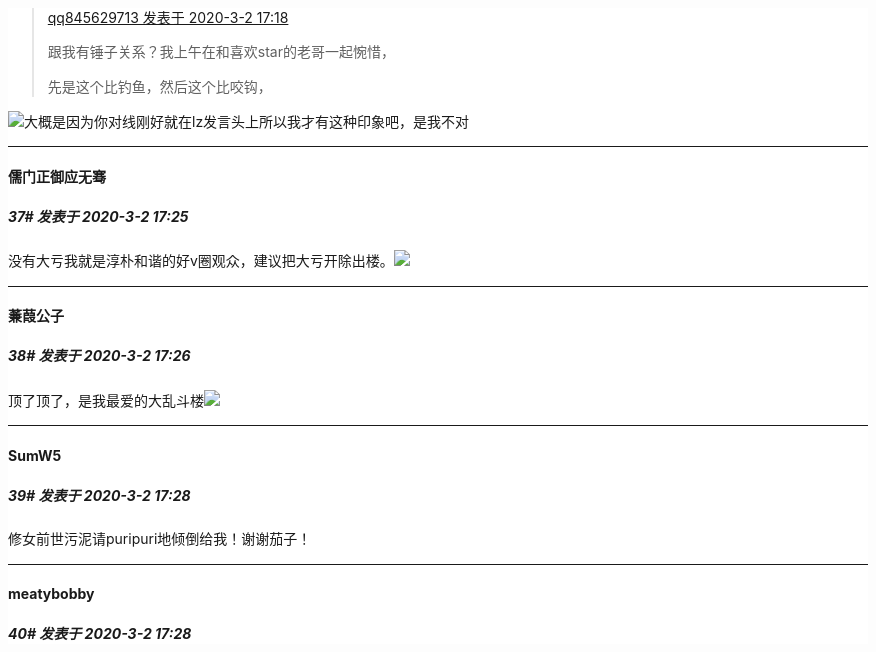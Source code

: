 

<blockquote><a href="httphttps://bbs.saraba1st.com/2b/forum.php?mod=redirect&amp;goto=findpost&amp;pid=46592950&amp;ptid=1916764" target="_blank">qq845629713 发表于 2020-3-2 17:18</a>

跟我有锤子关系？我上午在和喜欢star的老哥一起惋惜，


先是这个比钓鱼，然后这个比咬钩，</blockquote>
<img src="https://static.saraba1st.com/image/smiley/face2017/112.png" referrerpolicy="no-referrer">大概是因为你对线刚好就在lz发言头上所以我才有这种印象吧，是我不对







*****

####  儒门正御应无骞  
##### 37#       发表于 2020-3-2 17:25




没有大亏我就是淳朴和谐的好v圈观众，建议把大亏开除出楼。<img src="https://static.saraba1st.com/image/smiley/face2017/037.png" referrerpolicy="no-referrer">







*****

####  蒹葭公子  
##### 38#       发表于 2020-3-2 17:26




顶了顶了，是我最爱的大乱斗楼<img src="https://static.saraba1st.com/image/smiley/face2017/067.png" referrerpolicy="no-referrer">







*****

####  SumW5  
##### 39#       发表于 2020-3-2 17:28




修女前世污泥请puripuri地倾倒给我！谢谢茄子！







*****

####  meatybobby  
##### 40#       发表于 2020-3-2 17:28
